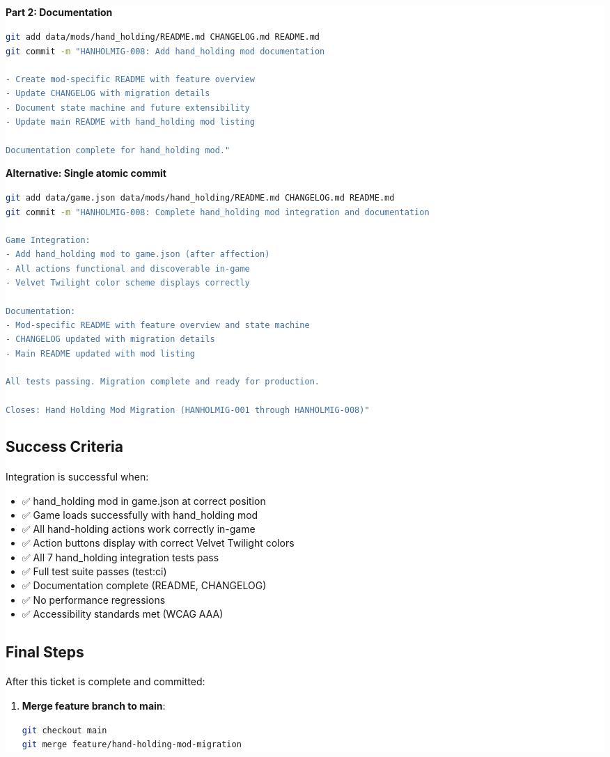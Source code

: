 **Part 2: Documentation**
```bash
git add data/mods/hand_holding/README.md CHANGELOG.md README.md
git commit -m "HANHOLMIG-008: Add hand_holding mod documentation

- Create mod-specific README with feature overview
- Update CHANGELOG with migration details
- Document state machine and future extensibility
- Update main README with hand_holding mod listing

Documentation complete for hand_holding mod."
```

**Alternative: Single atomic commit**
```bash
git add data/game.json data/mods/hand_holding/README.md CHANGELOG.md README.md
git commit -m "HANHOLMIG-008: Complete hand_holding mod integration and documentation

Game Integration:
- Add hand_holding mod to game.json (after affection)
- All actions functional and discoverable in-game
- Velvet Twilight color scheme displays correctly

Documentation:
- Mod-specific README with feature overview and state machine
- CHANGELOG updated with migration details
- Main README updated with mod listing

All tests passing. Migration complete and ready for production.

Closes: Hand Holding Mod Migration (HANHOLMIG-001 through HANHOLMIG-008)"
```

## Success Criteria

Integration is successful when:
- ✅ hand_holding mod in game.json at correct position
- ✅ Game loads successfully with hand_holding mod
- ✅ All hand-holding actions work correctly in-game
- ✅ Action buttons display with correct Velvet Twilight colors
- ✅ All 7 hand_holding integration tests pass
- ✅ Full test suite passes (test:ci)
- ✅ Documentation complete (README, CHANGELOG)
- ✅ No performance regressions
- ✅ Accessibility standards met (WCAG AAA)

## Final Steps

After this ticket is complete and committed:

1. **Merge feature branch to main**:
   ```bash
   git checkout main
   git merge feature/hand-holding-mod-migration
   ```
